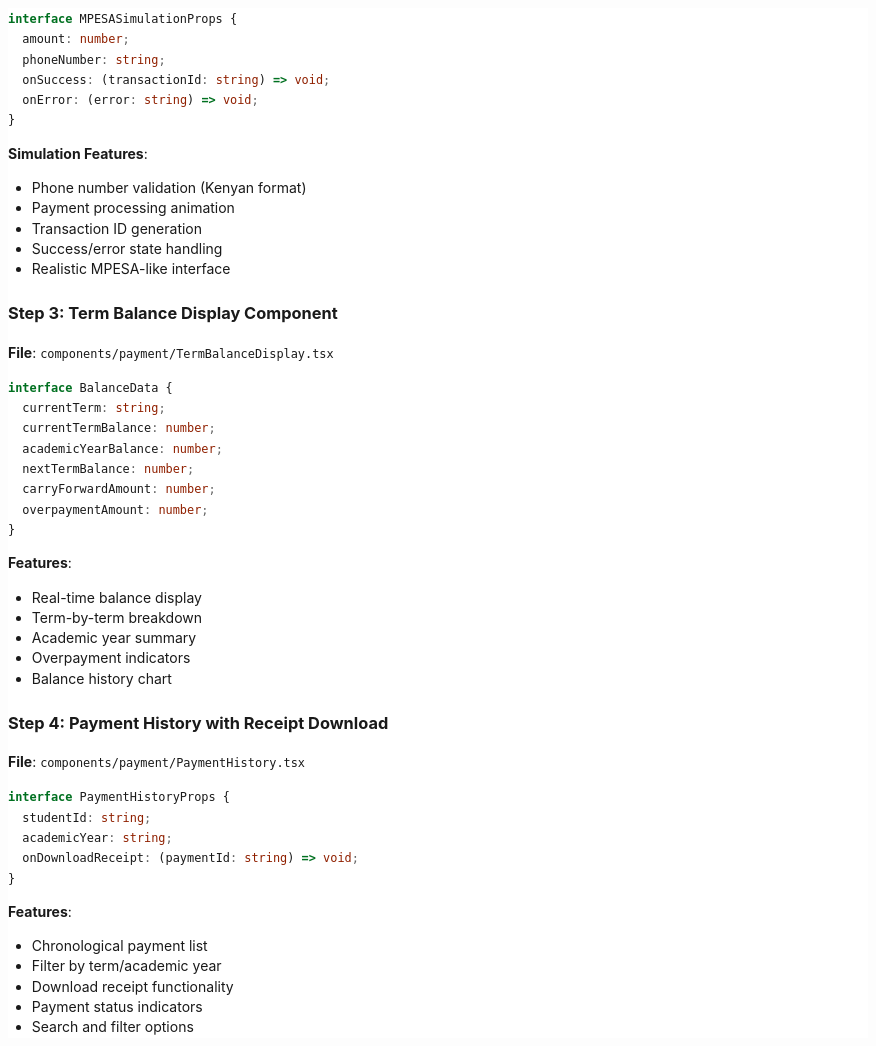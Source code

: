 ```typescript
interface MPESASimulationProps {
  amount: number;
  phoneNumber: string;
  onSuccess: (transactionId: string) => void;
  onError: (error: string) => void;
}
```

**Simulation Features**:
- Phone number validation (Kenyan format)
- Payment processing animation
- Transaction ID generation
- Success/error state handling
- Realistic MPESA-like interface

### Step 3: Term Balance Display Component

**File**: `components/payment/TermBalanceDisplay.tsx`

```typescript
interface BalanceData {
  currentTerm: string;
  currentTermBalance: number;
  academicYearBalance: number;
  nextTermBalance: number;
  carryForwardAmount: number;
  overpaymentAmount: number;
}
```

**Features**:
- Real-time balance display
- Term-by-term breakdown
- Academic year summary
- Overpayment indicators
- Balance history chart

### Step 4: Payment History with Receipt Download

**File**: `components/payment/PaymentHistory.tsx`

```typescript
interface PaymentHistoryProps {
  studentId: string;
  academicYear: string;
  onDownloadReceipt: (paymentId: string) => void;
}
```

**Features**:
- Chronological payment list
- Filter by term/academic year
- Download receipt functionality
- Payment status indicators
- Search and filter options
